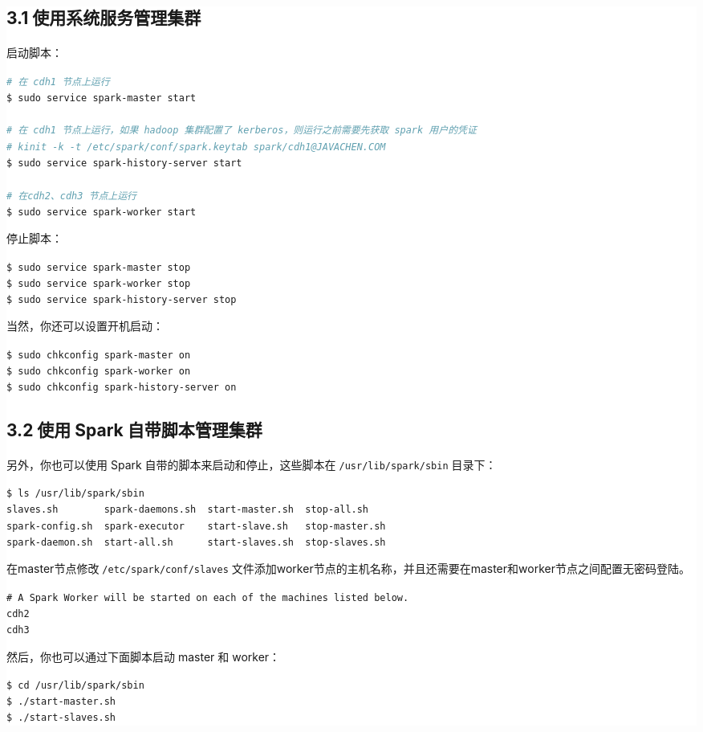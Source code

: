 ## 3.1 使用系统服务管理集群

启动脚本：

~~~bash
# 在 cdh1 节点上运行
$ sudo service spark-master start

# 在 cdh1 节点上运行，如果 hadoop 集群配置了 kerberos，则运行之前需要先获取 spark 用户的凭证
# kinit -k -t /etc/spark/conf/spark.keytab spark/cdh1@JAVACHEN.COM
$ sudo service spark-history-server start

# 在cdh2、cdh3 节点上运行
$ sudo service spark-worker start
~~~

停止脚本：

~~~bash
$ sudo service spark-master stop
$ sudo service spark-worker stop
$ sudo service spark-history-server stop
~~~

当然，你还可以设置开机启动：

~~~bash
$ sudo chkconfig spark-master on
$ sudo chkconfig spark-worker on
$ sudo chkconfig spark-history-server on
~~~

## 3.2 使用 Spark 自带脚本管理集群

另外，你也可以使用 Spark 自带的脚本来启动和停止，这些脚本在 `/usr/lib/spark/sbin` 目录下：

~~~bash
$ ls /usr/lib/spark/sbin
slaves.sh        spark-daemons.sh  start-master.sh  stop-all.sh
spark-config.sh  spark-executor    start-slave.sh   stop-master.sh
spark-daemon.sh  start-all.sh      start-slaves.sh  stop-slaves.sh
~~~

在master节点修改 `/etc/spark/conf/slaves` 文件添加worker节点的主机名称，并且还需要在master和worker节点之间配置无密码登陆。

~~~
# A Spark Worker will be started on each of the machines listed below.
cdh2
cdh3
~~~

然后，你也可以通过下面脚本启动 master 和 worker：

~~~bash
$ cd /usr/lib/spark/sbin
$ ./start-master.sh
$ ./start-slaves.sh
~~~
